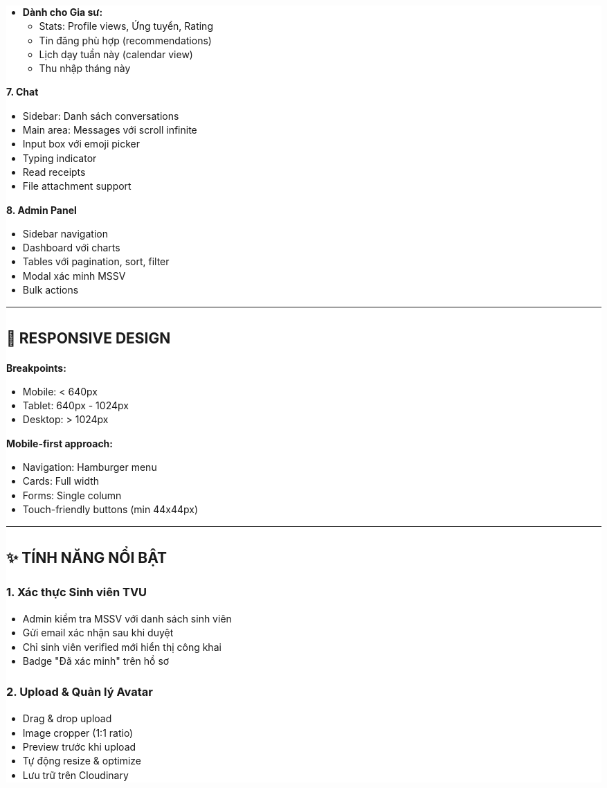 - **Dành cho Gia sư:**
  - Stats: Profile views, Ứng tuyển, Rating
  - Tin đăng phù hợp (recommendations)
  - Lịch dạy tuần này (calendar view)
  - Thu nhập tháng này

**7. Chat**
- Sidebar: Danh sách conversations
- Main area: Messages với scroll infinite
- Input box với emoji picker
- Typing indicator
- Read receipts
- File attachment support

**8. Admin Panel**
- Sidebar navigation
- Dashboard với charts
- Tables với pagination, sort, filter
- Modal xác minh MSSV
- Bulk actions

---

## 📱 RESPONSIVE DESIGN

**Breakpoints:**
- Mobile: < 640px
- Tablet: 640px - 1024px
- Desktop: > 1024px

**Mobile-first approach:**
- Navigation: Hamburger menu
- Cards: Full width
- Forms: Single column
- Touch-friendly buttons (min 44x44px)

---

## ✨ TÍNH NĂNG NỔI BẬT

### 1. Xác thực Sinh viên TVU
- Admin kiểm tra MSSV với danh sách sinh viên
- Gửi email xác nhận sau khi duyệt
- Chỉ sinh viên verified mới hiển thị công khai
- Badge "Đã xác minh" trên hồ sơ

### 2. Upload & Quản lý Avatar
- Drag & drop upload
- Image cropper (1:1 ratio)
- Preview trước khi upload
- Tự động resize & optimize
- Lưu trữ trên Cloudinary
